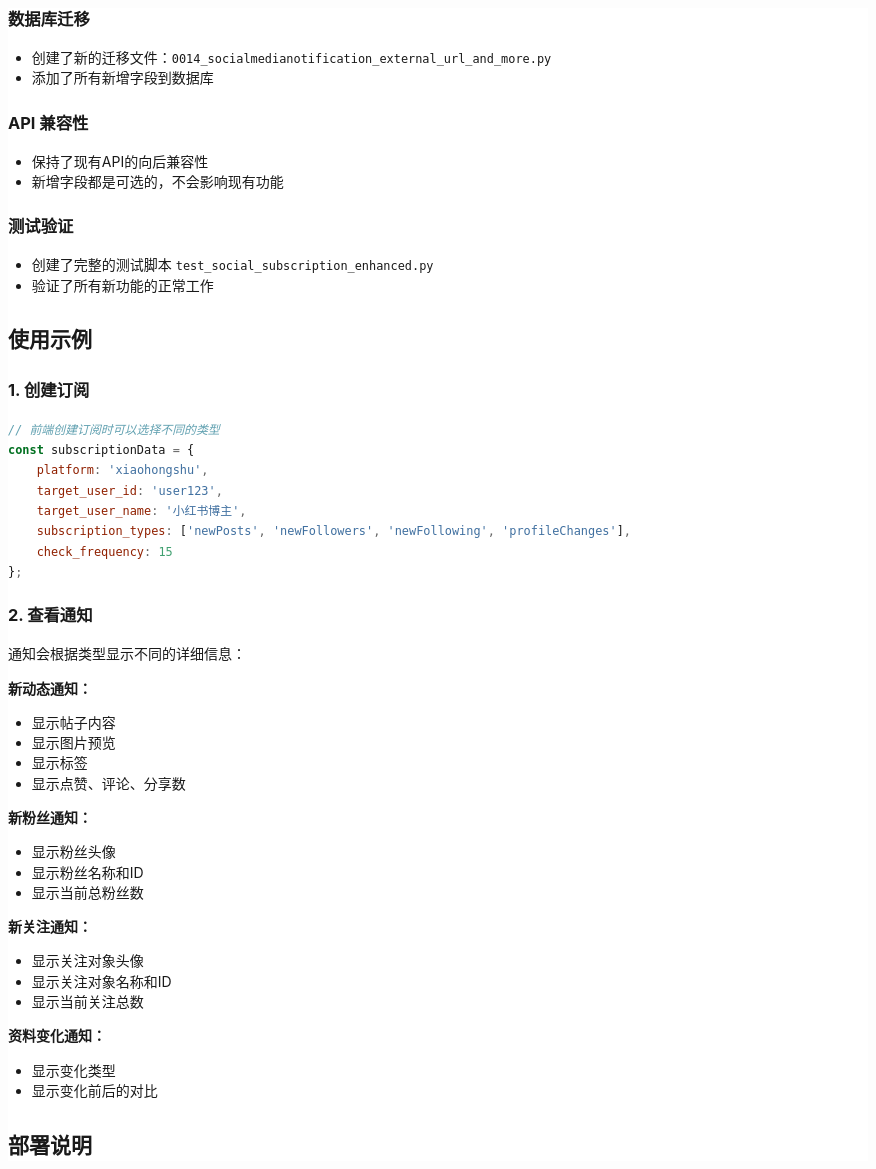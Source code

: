 ### 数据库迁移
- 创建了新的迁移文件：`0014_socialmedianotification_external_url_and_more.py`
- 添加了所有新增字段到数据库

### API 兼容性
- 保持了现有API的向后兼容性
- 新增字段都是可选的，不会影响现有功能

### 测试验证
- 创建了完整的测试脚本 `test_social_subscription_enhanced.py`
- 验证了所有新功能的正常工作

## 使用示例

### 1. 创建订阅
```javascript
// 前端创建订阅时可以选择不同的类型
const subscriptionData = {
    platform: 'xiaohongshu',
    target_user_id: 'user123',
    target_user_name: '小红书博主',
    subscription_types: ['newPosts', 'newFollowers', 'newFollowing', 'profileChanges'],
    check_frequency: 15
};
```

### 2. 查看通知
通知会根据类型显示不同的详细信息：

**新动态通知：**
- 显示帖子内容
- 显示图片预览
- 显示标签
- 显示点赞、评论、分享数

**新粉丝通知：**
- 显示粉丝头像
- 显示粉丝名称和ID
- 显示当前总粉丝数

**新关注通知：**
- 显示关注对象头像
- 显示关注对象名称和ID
- 显示当前关注总数

**资料变化通知：**
- 显示变化类型
- 显示变化前后的对比

## 部署说明
